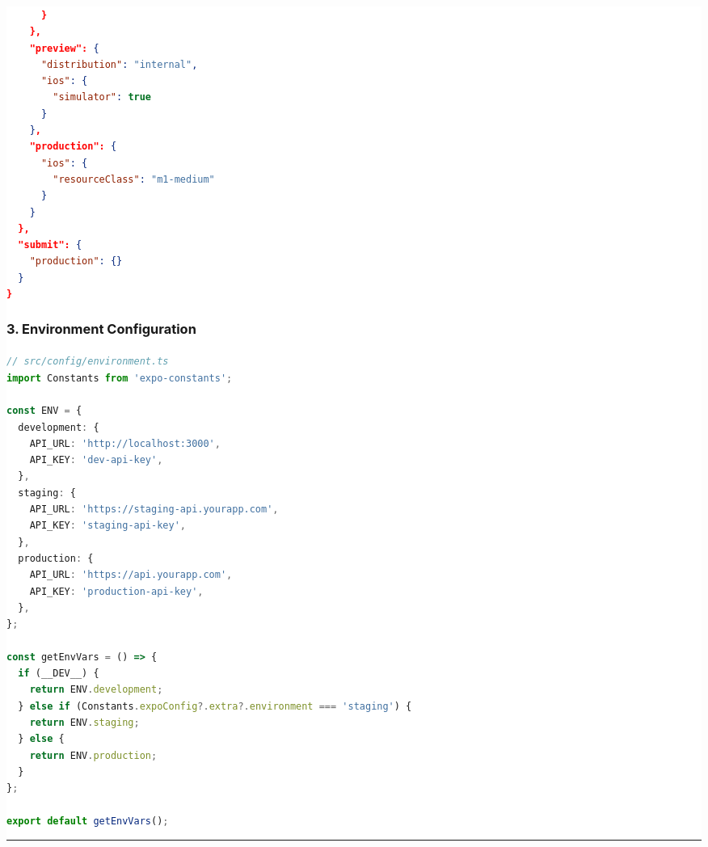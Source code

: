```json
      }
    },
    "preview": {
      "distribution": "internal",
      "ios": {
        "simulator": true
      }
    },
    "production": {
      "ios": {
        "resourceClass": "m1-medium"
      }
    }
  },
  "submit": {
    "production": {}
  }
}
```

### 3. Environment Configuration
```typescript
// src/config/environment.ts
import Constants from 'expo-constants';

const ENV = {
  development: {
    API_URL: 'http://localhost:3000',
    API_KEY: 'dev-api-key',
  },
  staging: {
    API_URL: 'https://staging-api.yourapp.com',
    API_KEY: 'staging-api-key',
  },
  production: {
    API_URL: 'https://api.yourapp.com',
    API_KEY: 'production-api-key',
  },
};

const getEnvVars = () => {
  if (__DEV__) {
    return ENV.development;
  } else if (Constants.expoConfig?.extra?.environment === 'staging') {
    return ENV.staging;
  } else {
    return ENV.production;
  }
};

export default getEnvVars();
```

---